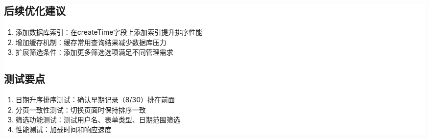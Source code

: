 ## 后续优化建议

1. 添加数据库索引：在createTime字段上添加索引提升排序性能
2. 增加缓存机制：缓存常用查询结果减少数据库压力
3. 扩展筛选条件：添加更多筛选选项满足不同管理需求

## 测试要点

1. 日期升序排序测试：确认早期记录（8/30）排在前面
2. 分页一致性测试：切换页面时保持排序一致
3. 筛选功能测试：测试用户名、表单类型、日期范围筛选
4. 性能测试：加载时间和响应速度
